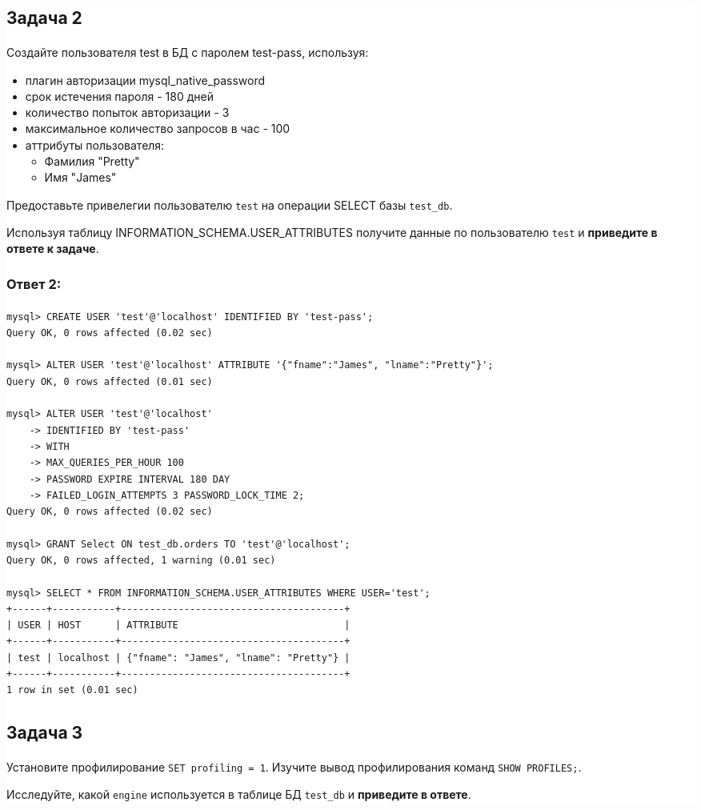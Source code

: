 ## Задача 2

Создайте пользователя test в БД c паролем test-pass, используя:
- плагин авторизации mysql_native_password
- срок истечения пароля - 180 дней 
- количество попыток авторизации - 3 
- максимальное количество запросов в час - 100
- аттрибуты пользователя:
    - Фамилия "Pretty"
    - Имя "James"

Предоставьте привелегии пользователю `test` на операции SELECT базы `test_db`.
    
Используя таблицу INFORMATION_SCHEMA.USER_ATTRIBUTES получите данные по пользователю `test` и 
**приведите в ответе к задаче**.

### Ответ 2:
```
mysql> CREATE USER 'test'@'localhost' IDENTIFIED BY 'test-pass';
Query OK, 0 rows affected (0.02 sec)

mysql> ALTER USER 'test'@'localhost' ATTRIBUTE '{"fname":"James", "lname":"Pretty"}';
Query OK, 0 rows affected (0.01 sec)

mysql> ALTER USER 'test'@'localhost' 
    -> IDENTIFIED BY 'test-pass'
    -> WITH
    -> MAX_QUERIES_PER_HOUR 100
    -> PASSWORD EXPIRE INTERVAL 180 DAY
    -> FAILED_LOGIN_ATTEMPTS 3 PASSWORD_LOCK_TIME 2;
Query OK, 0 rows affected (0.02 sec)

mysql> GRANT Select ON test_db.orders TO 'test'@'localhost';
Query OK, 0 rows affected, 1 warning (0.01 sec)

mysql> SELECT * FROM INFORMATION_SCHEMA.USER_ATTRIBUTES WHERE USER='test';
+------+-----------+---------------------------------------+
| USER | HOST      | ATTRIBUTE                             |
+------+-----------+---------------------------------------+
| test | localhost | {"fname": "James", "lname": "Pretty"} |
+------+-----------+---------------------------------------+
1 row in set (0.01 sec)

```

## Задача 3

Установите профилирование `SET profiling = 1`.
Изучите вывод профилирования команд `SHOW PROFILES;`.

Исследуйте, какой `engine` используется в таблице БД `test_db` и **приведите в ответе**.
